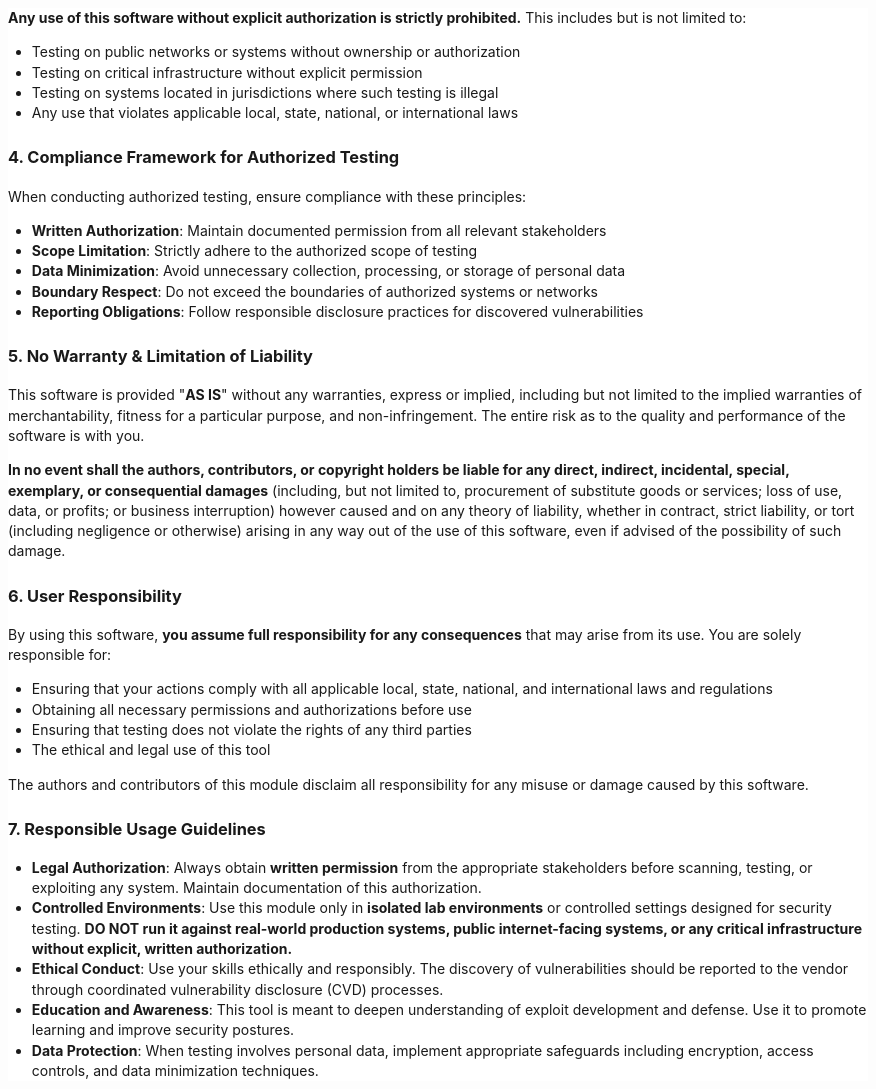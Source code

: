 **Any use of this software without explicit authorization is strictly prohibited.** This includes but is not limited to:

- Testing on public networks or systems without ownership or authorization
- Testing on critical infrastructure without explicit permission
- Testing on systems located in jurisdictions where such testing is illegal
- Any use that violates applicable local, state, national, or international laws

### 4. Compliance Framework for Authorized Testing

When conducting authorized testing, ensure compliance with these principles:

- **Written Authorization**: Maintain documented permission from all relevant stakeholders
- **Scope Limitation**: Strictly adhere to the authorized scope of testing
- **Data Minimization**: Avoid unnecessary collection, processing, or storage of personal data
- **Boundary Respect**: Do not exceed the boundaries of authorized systems or networks
- **Reporting Obligations**: Follow responsible disclosure practices for discovered vulnerabilities

### 5. No Warranty & Limitation of Liability

This software is provided "**AS IS**" without any warranties, express or implied, including but not limited to the implied warranties of merchantability, fitness for a particular purpose, and non-infringement. The entire risk as to the quality and performance of the software is with you.

**In no event shall the authors, contributors, or copyright holders be liable for any direct, indirect, incidental, special, exemplary, or consequential damages** (including, but not limited to, procurement of substitute goods or services; loss of use, data, or profits; or business interruption) however caused and on any theory of liability, whether in contract, strict liability, or tort (including negligence or otherwise) arising in any way out of the use of this software, even if advised of the possibility of such damage.

### 6. User Responsibility

By using this software, **you assume full responsibility for any consequences** that may arise from its use. You are solely responsible for:

- Ensuring that your actions comply with all applicable local, state, national, and international laws and regulations
- Obtaining all necessary permissions and authorizations before use
- Ensuring that testing does not violate the rights of any third parties
- The ethical and legal use of this tool

The authors and contributors of this module disclaim all responsibility for any misuse or damage caused by this software.

### 7. Responsible Usage Guidelines

*   **Legal Authorization**: Always obtain **written permission** from the appropriate stakeholders before scanning, testing, or exploiting any system. Maintain documentation of this authorization.
*   **Controlled Environments**: Use this module only in **isolated lab environments** or controlled settings designed for security testing. **DO NOT run it against real-world production systems, public internet-facing systems, or any critical infrastructure without explicit, written authorization.**
*   **Ethical Conduct**: Use your skills ethically and responsibly. The discovery of vulnerabilities should be reported to the vendor through coordinated vulnerability disclosure (CVD) processes.
*   **Education and Awareness**: This tool is meant to deepen understanding of exploit development and defense. Use it to promote learning and improve security postures.
*   **Data Protection**: When testing involves personal data, implement appropriate safeguards including encryption, access controls, and data minimization techniques.
